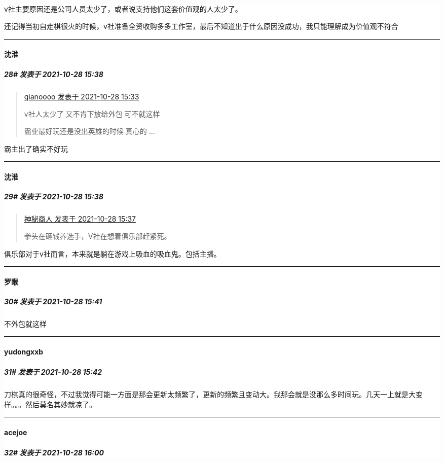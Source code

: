 
v社主要原因还是公司人员太少了，或者说支持他们这套价值观的人太少了。


还记得当初自走棋很火的时候，v社准备全资收购多多工作室，最后不知道出于什么原因没成功，我只能理解成为价值观不符合


*****

####  沈淮  
##### 28#       发表于 2021-10-28 15:38


<blockquote><a href="httphttps://bbs.saraba1st.com/2b/forum.php?mod=redirect&amp;goto=findpost&amp;pid=53313781&amp;ptid=2034404" target="_blank">qianoooo 发表于 2021-10-28 15:33</a>

v社人太少了 又不肯下放给外包 可不就这样

霸业最好玩还是没出英雄的时候 真心的 ...</blockquote>
霸主出了确实不好玩


*****

####  沈淮  
##### 29#       发表于 2021-10-28 15:38


<blockquote><a href="httphttps://bbs.saraba1st.com/2b/forum.php?mod=redirect&amp;goto=findpost&amp;pid=53313824&amp;ptid=2034404" target="_blank">神秘商人 发表于 2021-10-28 15:37</a>

拳头在砸钱养选手，V社在想着俱乐部赶紧死。</blockquote>
俱乐部对于v社而言，本来就是躺在游戏上吸血的吸血鬼。包括主播。


*****

####  罗睺  
##### 30#       发表于 2021-10-28 15:41


不外包就这样




*****

####  yudongxxb  
##### 31#       发表于 2021-10-28 15:42


刀棋真的很奇怪，不过我觉得可能一方面是那会更新太频繁了，更新的频繁且变动大。我那会就是没那么多时间玩。几天一上就是大变样。。。然后莫名其妙就凉了。


*****

####  acejoe  
##### 32#       发表于 2021-10-28 16:00

